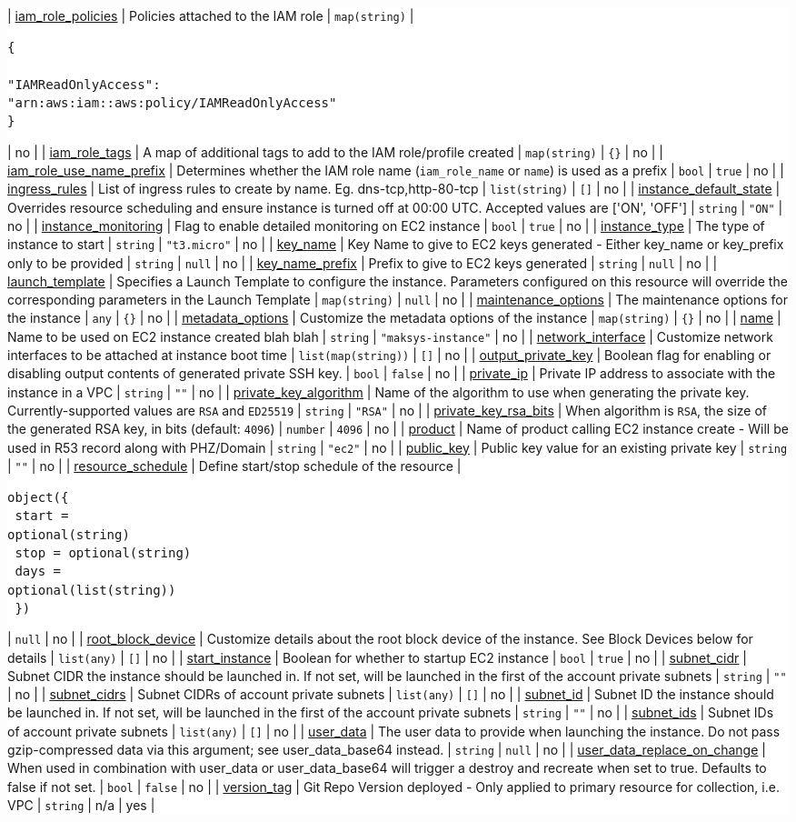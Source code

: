 | <a name="input_iam_role_policies"></a> [iam\_role\_policies](#input\_iam\_role\_policies) | Policies attached to the IAM role | `map(string)` | <pre>{<br/>  "IAMReadOnlyAccess": "arn:aws:iam::aws:policy/IAMReadOnlyAccess"<br/>}</pre> | no |
| <a name="input_iam_role_tags"></a> [iam\_role\_tags](#input\_iam\_role\_tags) | A map of additional tags to add to the IAM role/profile created | `map(string)` | `{}` | no |
| <a name="input_iam_role_use_name_prefix"></a> [iam\_role\_use\_name\_prefix](#input\_iam\_role\_use\_name\_prefix) | Determines whether the IAM role name (`iam_role_name` or `name`) is used as a prefix | `bool` | `true` | no |
| <a name="input_ingress_rules"></a> [ingress\_rules](#input\_ingress\_rules) | List of ingress rules to create by name. Eg. dns-tcp,http-80-tcp | `list(string)` | `[]` | no |
| <a name="input_instance_default_state"></a> [instance\_default\_state](#input\_instance\_default\_state) | Overrides resource scheduling and ensure instance is turned off at 00:00 UTC. Accepted values are ['ON', 'OFF'] | `string` | `"ON"` | no |
| <a name="input_instance_monitoring"></a> [instance\_monitoring](#input\_instance\_monitoring) | Flag to enable detailed monitoring on EC2 instance | `bool` | `true` | no |
| <a name="input_instance_type"></a> [instance\_type](#input\_instance\_type) | The type of instance to start | `string` | `"t3.micro"` | no |
| <a name="input_key_name"></a> [key\_name](#input\_key\_name) | Key Name to give to EC2 keys generated - Either key\_name or key\_prefix only to be provided | `string` | `null` | no |
| <a name="input_key_name_prefix"></a> [key\_name\_prefix](#input\_key\_name\_prefix) | Prefix to give to EC2 keys generated | `string` | `null` | no |
| <a name="input_launch_template"></a> [launch\_template](#input\_launch\_template) | Specifies a Launch Template to configure the instance. Parameters configured on this resource will override the corresponding parameters in the Launch Template | `map(string)` | `null` | no |
| <a name="input_maintenance_options"></a> [maintenance\_options](#input\_maintenance\_options) | The maintenance options for the instance | `any` | `{}` | no |
| <a name="input_metadata_options"></a> [metadata\_options](#input\_metadata\_options) | Customize the metadata options of the instance | `map(string)` | `{}` | no |
| <a name="input_name"></a> [name](#input\_name) | Name to be used on EC2 instance created blah blah | `string` | `"maksys-instance"` | no |
| <a name="input_network_interface"></a> [network\_interface](#input\_network\_interface) | Customize network interfaces to be attached at instance boot time | `list(map(string))` | `[]` | no |
| <a name="input_output_private_key"></a> [output\_private\_key](#input\_output\_private\_key) | Boolean flag for enabling or disabling output contents of generated private SSH key. | `bool` | `false` | no |
| <a name="input_private_ip"></a> [private\_ip](#input\_private\_ip) | Private IP address to associate with the instance in a VPC | `string` | `""` | no |
| <a name="input_private_key_algorithm"></a> [private\_key\_algorithm](#input\_private\_key\_algorithm) | Name of the algorithm to use when generating the private key. Currently-supported values are `RSA` and `ED25519` | `string` | `"RSA"` | no |
| <a name="input_private_key_rsa_bits"></a> [private\_key\_rsa\_bits](#input\_private\_key\_rsa\_bits) | When algorithm is `RSA`, the size of the generated RSA key, in bits (default: `4096`) | `number` | `4096` | no |
| <a name="input_product"></a> [product](#input\_product) | Name of product calling EC2 instance create - Will be used in R53 record along with PHZ/Domain | `string` | `"ec2"` | no |
| <a name="input_public_key"></a> [public\_key](#input\_public\_key) | Public key value for an existing private key | `string` | `""` | no |
| <a name="input_resource_schedule"></a> [resource\_schedule](#input\_resource\_schedule) | Define start/stop schedule of the resource | <pre>object({<br/>    start = optional(string)<br/>    stop  = optional(string)<br/>    days  = optional(list(string))<br/>  })</pre> | `null` | no |
| <a name="input_root_block_device"></a> [root\_block\_device](#input\_root\_block\_device) | Customize details about the root block device of the instance. See Block Devices below for details | `list(any)` | `[]` | no |
| <a name="input_start_instance"></a> [start\_instance](#input\_start\_instance) | Boolean for whether to startup EC2 instance | `bool` | `true` | no |
| <a name="input_subnet_cidr"></a> [subnet\_cidr](#input\_subnet\_cidr) | Subnet CIDR the instance should be launched in. If not set, will be launched in the first of the account private subnets | `string` | `""` | no |
| <a name="input_subnet_cidrs"></a> [subnet\_cidrs](#input\_subnet\_cidrs) | Subnet CIDRs of account private subnets | `list(any)` | `[]` | no |
| <a name="input_subnet_id"></a> [subnet\_id](#input\_subnet\_id) | Subnet ID the instance should be launched in. If not set, will be launched in the first of the account private subnets | `string` | `""` | no |
| <a name="input_subnet_ids"></a> [subnet\_ids](#input\_subnet\_ids) | Subnet IDs of account private subnets | `list(any)` | `[]` | no |
| <a name="input_user_data"></a> [user\_data](#input\_user\_data) | The user data to provide when launching the instance. Do not pass gzip-compressed data via this argument; see user\_data\_base64 instead. | `string` | `null` | no |
| <a name="input_user_data_replace_on_change"></a> [user\_data\_replace\_on\_change](#input\_user\_data\_replace\_on\_change) | When used in combination with user\_data or user\_data\_base64 will trigger a destroy and recreate when set to true. Defaults to false if not set. | `bool` | `false` | no |
| <a name="input_version_tag"></a> [version\_tag](#input\_version\_tag) | Git Repo Version deployed - Only applied to primary resource for collection, i.e. VPC | `string` | n/a | yes |